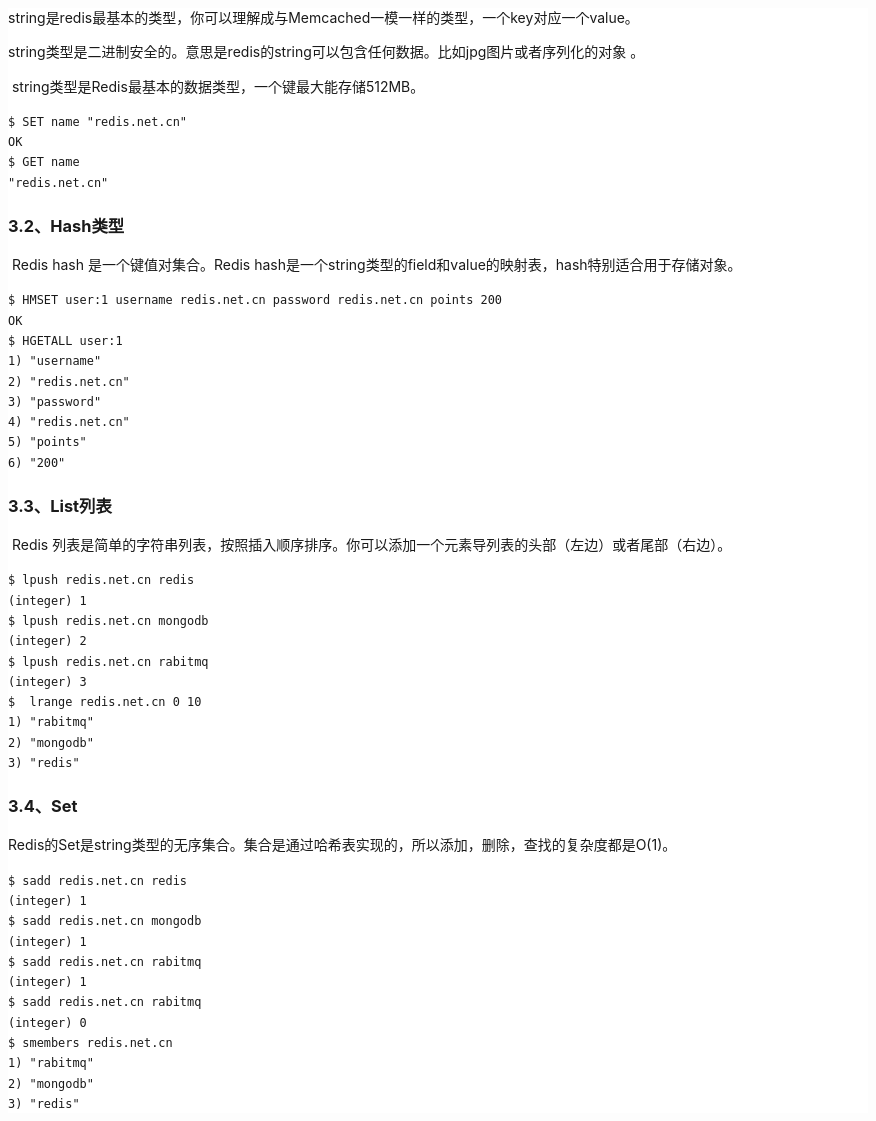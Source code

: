 ​	string是redis最基本的类型，你可以理解成与Memcached一模一样的类型，一个key对应一个value。

​	string类型是二进制安全的。意思是redis的string可以包含任何数据。比如jpg图片或者序列化的对象 。

​	string类型是Redis最基本的数据类型，一个键最大能存储512MB。

```
$ SET name "redis.net.cn"
OK
$ GET name
"redis.net.cn"
```

### 	3.2、Hash类型

​	Redis hash 是一个键值对集合。Redis hash是一个string类型的field和value的映射表，hash特别适合用于存储对象。

```
$ HMSET user:1 username redis.net.cn password redis.net.cn points 200
OK
$ HGETALL user:1
1) "username"
2) "redis.net.cn"
3) "password"
4) "redis.net.cn"
5) "points"
6) "200"
```

### 3.3、List列表

​	Redis 列表是简单的字符串列表，按照插入顺序排序。你可以添加一个元素导列表的头部（左边）或者尾部（右边）。

```
$ lpush redis.net.cn redis
(integer) 1
$ lpush redis.net.cn mongodb
(integer) 2
$ lpush redis.net.cn rabitmq
(integer) 3
$  lrange redis.net.cn 0 10
1) "rabitmq"
2) "mongodb"
3) "redis"
```

### 3.4、Set

​	Redis的Set是string类型的无序集合。集合是通过哈希表实现的，所以添加，删除，查找的复杂度都是O(1)。

```
$ sadd redis.net.cn redis
(integer) 1
$ sadd redis.net.cn mongodb
(integer) 1
$ sadd redis.net.cn rabitmq
(integer) 1
$ sadd redis.net.cn rabitmq
(integer) 0
$ smembers redis.net.cn
1) "rabitmq"
2) "mongodb"
3) "redis"
```
